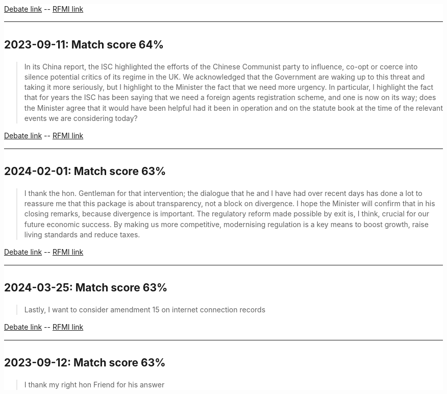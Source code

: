 [Debate link](https://www.theyworkforyou.com/debates/?id=2023-11-07d.63.0)  --  [RFMI link](https://www.theyworkforyou.com/mp/11500/register)


---



## 2023-09-11: Match score 64%

>In its China report, the ISC highlighted the efforts of the Chinese Communist party to influence, co-opt or coerce into silence potential critics of its regime in the UK. We acknowledged that the Government are waking up to this threat and taking it more seriously, but I highlight to the Minister the fact that we need more urgency. In particular, I highlight the fact that for years the ISC has been saying that we need a foreign agents registration scheme, and one is now on its way; does the Minister agree that it would have been helpful had it been in operation and on the statute book at the time of the relevant events we are considering today?

[Debate link](https://www.theyworkforyou.com/debates/?id=2023-09-11c.674.3)  --  [RFMI link](https://www.theyworkforyou.com/mp/11500/register)


---



## 2024-02-01: Match score 63%

>I thank the hon. Gentleman for that intervention; the dialogue that he and I have had over recent days has done a lot to reassure me that this package is about transparency, not a block on divergence. I hope the Minister will confirm that in his closing remarks, because divergence is important. The regulatory reform made possible by exit is, I think, crucial for our future economic success. By making us more competitive, modernising regulation is a key means to boost growth, raise living standards and reduce taxes.

[Debate link](https://www.theyworkforyou.com/debates/?id=2024-02-01a.1052.1)  --  [RFMI link](https://www.theyworkforyou.com/mp/11500/register)


---



## 2024-03-25: Match score 63%

>Lastly, I want to consider amendment 15 on internet connection records

[Debate link](https://www.theyworkforyou.com/debates/?id=2024-03-25b.1335.2)  --  [RFMI link](https://www.theyworkforyou.com/mp/11500/register)


---



## 2023-09-12: Match score 63%

>I thank my right hon Friend for his answer
